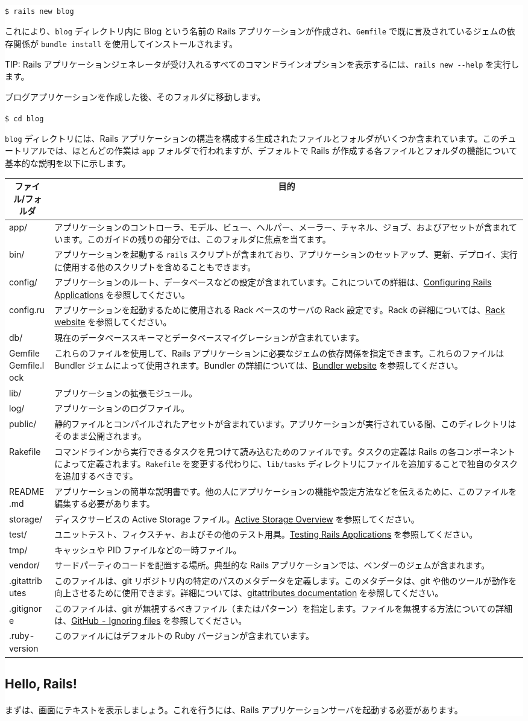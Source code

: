 ```bash
$ rails new blog
```

これにより、`blog` ディレクトリ内に Blog という名前の Rails アプリケーションが作成され、`Gemfile` で既に言及されているジェムの依存関係が `bundle install` を使用してインストールされます。

TIP: Rails アプリケーションジェネレータが受け入れるすべてのコマンドラインオプションを表示するには、`rails new --help` を実行します。

ブログアプリケーションを作成した後、そのフォルダに移動します。

```bash
$ cd blog
```

`blog` ディレクトリには、Rails アプリケーションの構造を構成する生成されたファイルとフォルダがいくつか含まれています。このチュートリアルでは、ほとんどの作業は `app` フォルダで行われますが、デフォルトで Rails が作成する各ファイルとフォルダの機能について基本的な説明を以下に示します。

| ファイル/フォルダ | 目的 |
| ----------- | ------- |
|app/|アプリケーションのコントローラ、モデル、ビュー、ヘルパー、メーラー、チャネル、ジョブ、およびアセットが含まれています。このガイドの残りの部分では、このフォルダに焦点を当てます。|
|bin/|アプリケーションを起動する `rails` スクリプトが含まれており、アプリケーションのセットアップ、更新、デプロイ、実行に使用する他のスクリプトを含めることもできます。|
|config/|アプリケーションのルート、データベースなどの設定が含まれています。これについての詳細は、[Configuring Rails Applications](configuring.html) を参照してください。|
|config.ru|アプリケーションを起動するために使用される Rack ベースのサーバの Rack 設定です。Rack の詳細については、[Rack website](https://rack.github.io/) を参照してください。|
|db/|現在のデータベーススキーマとデータベースマイグレーションが含まれています。|
|Gemfile<br>Gemfile.lock|これらのファイルを使用して、Rails アプリケーションに必要なジェムの依存関係を指定できます。これらのファイルは Bundler ジェムによって使用されます。Bundler の詳細については、[Bundler website](https://bundler.io) を参照してください。|
|lib/|アプリケーションの拡張モジュール。|
|log/|アプリケーションのログファイル。|
|public/|静的ファイルとコンパイルされたアセットが含まれています。アプリケーションが実行されている間、このディレクトリはそのまま公開されます。|
|Rakefile|コマンドラインから実行できるタスクを見つけて読み込むためのファイルです。タスクの定義は Rails の各コンポーネントによって定義されます。`Rakefile` を変更する代わりに、`lib/tasks` ディレクトリにファイルを追加することで独自のタスクを追加するべきです。|
|README.md|アプリケーションの簡単な説明書です。他の人にアプリケーションの機能や設定方法などを伝えるために、このファイルを編集する必要があります。|
|storage/|ディスクサービスの Active Storage ファイル。[Active Storage Overview](active_storage_overview.html) を参照してください。|
|test/|ユニットテスト、フィクスチャ、およびその他のテスト用具。[Testing Rails Applications](testing.html) を参照してください。|
|tmp/|キャッシュや PID ファイルなどの一時ファイル。|
|vendor/|サードパーティのコードを配置する場所。典型的な Rails アプリケーションでは、ベンダーのジェムが含まれます。|
|.gitattributes|このファイルは、git リポジトリ内の特定のパスのメタデータを定義します。このメタデータは、git や他のツールが動作を向上させるために使用できます。詳細については、[gitattributes documentation](https://git-scm.com/docs/gitattributes) を参照してください。|
|.gitignore|このファイルは、git が無視するべきファイル（またはパターン）を指定します。ファイルを無視する方法についての詳細は、[GitHub - Ignoring files](https://help.github.com/articles/ignoring-files) を参照してください。|
|.ruby-version|このファイルにはデフォルトの Ruby バージョンが含まれています。|

Hello, Rails!
-------------

まずは、画面にテキストを表示しましょう。これを行うには、Rails アプリケーションサーバを起動する必要があります。
